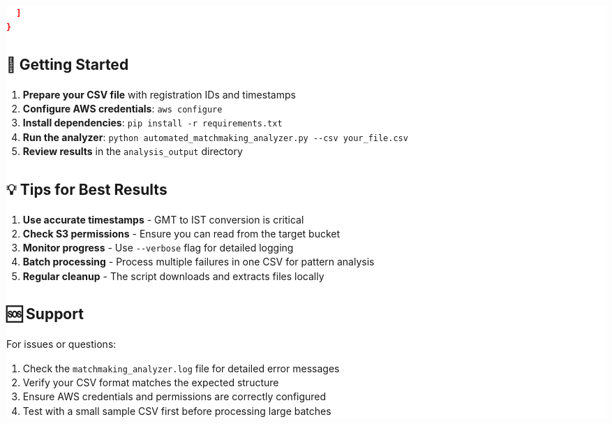 ```json
  ]
}
```

## 🚀 Getting Started

1. **Prepare your CSV file** with registration IDs and timestamps
2. **Configure AWS credentials**: `aws configure`
3. **Install dependencies**: `pip install -r requirements.txt`
4. **Run the analyzer**: `python automated_matchmaking_analyzer.py --csv your_file.csv`
5. **Review results** in the `analysis_output` directory

## 💡 Tips for Best Results

1. **Use accurate timestamps** - GMT to IST conversion is critical
2. **Check S3 permissions** - Ensure you can read from the target bucket
3. **Monitor progress** - Use `--verbose` flag for detailed logging
4. **Batch processing** - Process multiple failures in one CSV for pattern analysis
5. **Regular cleanup** - The script downloads and extracts files locally

## 🆘 Support

For issues or questions:
1. Check the `matchmaking_analyzer.log` file for detailed error messages
2. Verify your CSV format matches the expected structure
3. Ensure AWS credentials and permissions are correctly configured
4. Test with a small sample CSV first before processing large batches 